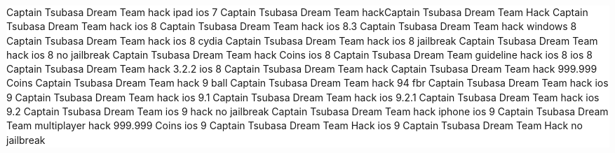 Captain Tsubasa Dream Team hack ipad ios 7
Captain Tsubasa Dream Team hackCaptain Tsubasa Dream Team Hack
Captain Tsubasa Dream Team hack ios 8
Captain Tsubasa Dream Team hack ios 8.3
Captain Tsubasa Dream Team hack windows 8
Captain Tsubasa Dream Team hack ios 8 cydia
Captain Tsubasa Dream Team hack ios 8 jailbreak
Captain Tsubasa Dream Team hack ios 8 no jailbreak
Captain Tsubasa Dream Team hack Coins ios 8
Captain Tsubasa Dream Team guideline hack ios 8
ios 8 Captain Tsubasa Dream Team hack 3.2.2
ios 8 Captain Tsubasa Dream Team hack
Captain Tsubasa Dream Team hack 999.999 Coins
Captain Tsubasa Dream Team hack 9 ball
Captain Tsubasa Dream Team hack 94 fbr
Captain Tsubasa Dream Team hack ios 9
Captain Tsubasa Dream Team hack ios 9.1
Captain Tsubasa Dream Team hack ios 9.2.1
Captain Tsubasa Dream Team hack ios 9.2
Captain Tsubasa Dream Team ios 9 hack no jailbreak
Captain Tsubasa Dream Team hack iphone ios 9
Captain Tsubasa Dream Team multiplayer hack 999.999 Coins
ios 9 Captain Tsubasa Dream Team Hack
ios 9 Captain Tsubasa Dream Team Hack no jailbreak



